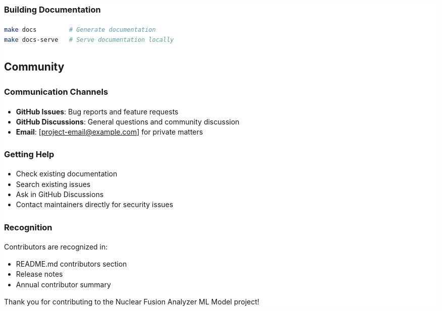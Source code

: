 ### Building Documentation

```bash
make docs         # Generate documentation
make docs-serve   # Serve documentation locally
```

## Community

### Communication Channels

- **GitHub Issues**: Bug reports and feature requests
- **GitHub Discussions**: General questions and community discussion
- **Email**: [project-email@example.com] for private matters

### Getting Help

- Check existing documentation
- Search existing issues
- Ask in GitHub Discussions
- Contact maintainers directly for security issues

### Recognition

Contributors are recognized in:
- README.md contributors section
- Release notes
- Annual contributor summary

Thank you for contributing to the Nuclear Fusion Analyzer ML Model project!